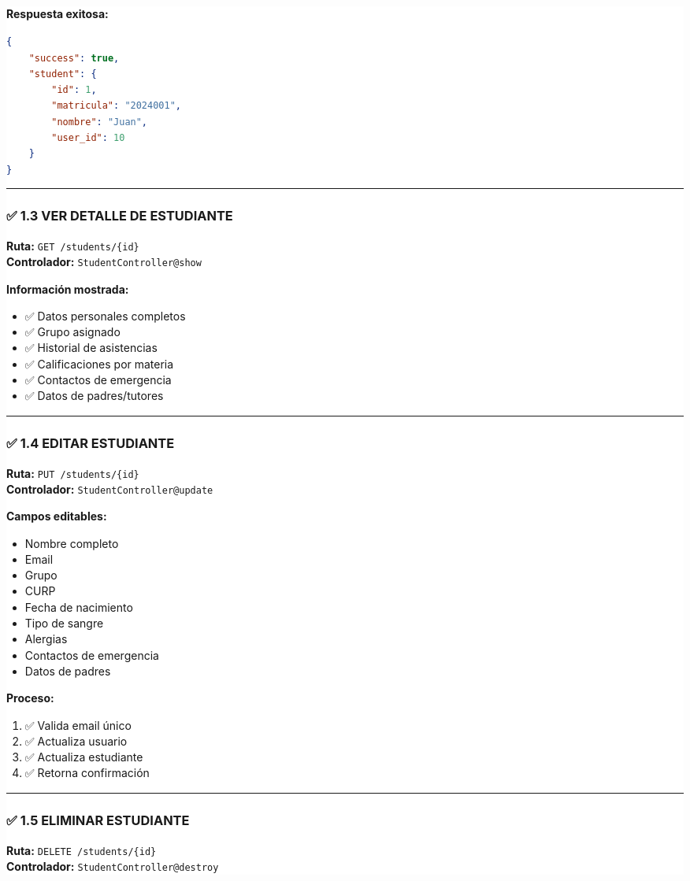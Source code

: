**Respuesta exitosa:**
```json
{
    "success": true,
    "student": {
        "id": 1,
        "matricula": "2024001",
        "nombre": "Juan",
        "user_id": 10
    }
}
```

---

### ✅ 1.3 VER DETALLE DE ESTUDIANTE
**Ruta:** `GET /students/{id}`  
**Controlador:** `StudentController@show`

**Información mostrada:**
- ✅ Datos personales completos
- ✅ Grupo asignado
- ✅ Historial de asistencias
- ✅ Calificaciones por materia
- ✅ Contactos de emergencia
- ✅ Datos de padres/tutores

---

### ✅ 1.4 EDITAR ESTUDIANTE
**Ruta:** `PUT /students/{id}`  
**Controlador:** `StudentController@update`

**Campos editables:**
- Nombre completo
- Email
- Grupo
- CURP
- Fecha de nacimiento
- Tipo de sangre
- Alergias
- Contactos de emergencia
- Datos de padres

**Proceso:**
1. ✅ Valida email único
2. ✅ Actualiza usuario
3. ✅ Actualiza estudiante
4. ✅ Retorna confirmación

---

### ✅ 1.5 ELIMINAR ESTUDIANTE
**Ruta:** `DELETE /students/{id}`  
**Controlador:** `StudentController@destroy`
